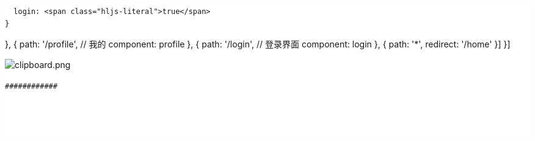       login: <span class="hljs-literal">true</span>
    }
  }, {
    path: <span class="hljs-string">'/profile'</span>, <span class="hljs-comment">// 我的</span>
    component: profile
  }, {
    path: <span class="hljs-string">'/login'</span>, <span class="hljs-comment">// 登录界面</span>
    component: login
  }, {
    path: <span class="hljs-string">'*'</span>,
    redirect: <span class="hljs-string">'/home'</span>
  }]
}]</code></pre>
<p><span class="img-wrap"><img data-src="/img/bV1lxg?w=1486&amp;h=1366" src="https://static.alili.tech/img/bV1lxg?w=1486&amp;h=1366" alt="clipboard.png" title="clipboard.png" style="cursor: pointer;"></span></p>
<div class="widget-codetool" style="display:none;">
      <div class="widget-codetool--inner">
      <span class="selectCode code-tool" data-toggle="tooltip" data-placement="top" title="" data-original-title="全选"></span>
      <span type="button" class="copyCode code-tool" data-toggle="tooltip" data-placement="top" data-clipboard-text="############
# 其他配置
############

http {
    ############
    # 其他配置
    ############
    server {
        listen 80;
        server_name  tb.sosout.com;
        root /mnt/html/tb;
        index index.html;
        location ~ ^/favicon\.ico$ {
            root /mnt/html/tb;
        }
    
        location / {
            try_files $uri $uri/ @fallback;
            index index.html;
            proxy_set_header   Host             $host;
            proxy_set_header   X-Real-IP        $remote_addr;
            proxy_set_header   X-Forwarded-For  $proxy_add_x_forwarded_for;
            proxy_set_header   X-Forwarded-Proto  $scheme;
        }
        location @fallback {
            rewrite ^.*$ /index.html break;
        }
        access_log  /mnt/logs/nginx/access.log  main;
    }
    ############
    # 其他配置
    ############   
}" title="" data-original-title="复制"></span>
      <span type="button" class="saveToNote code-tool" data-toggle="tooltip" data-placement="top" title="" data-original-title="放进笔记"></span>
      </div>
      </div><pre class="hljs clean"><code>############
